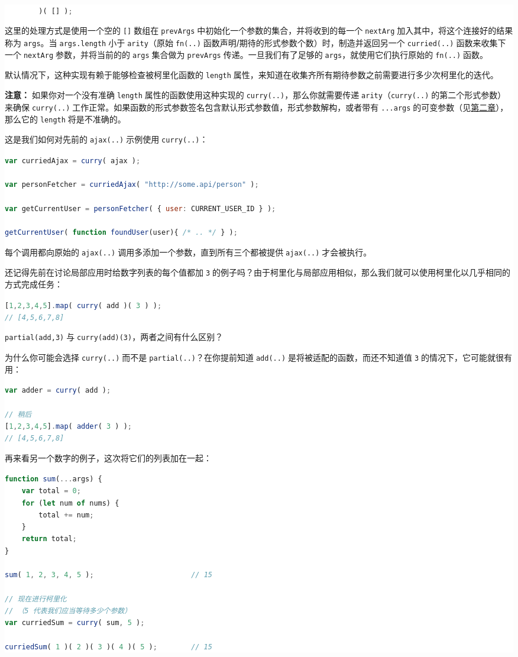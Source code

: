 ```js
        )( [] );
```

这里的处理方式是使用一个空的 `[]` 数组在 `prevArgs` 中初始化一个参数的集合，并将收到的每一个 `nextArg` 加入其中，将这个连接好的结果称为 `args`。当 `args.length` 小于 `arity`（原始 `fn(..)` 函数声明/期待的形式参数个数）时，制造并返回另一个 `curried(..)` 函数来收集下一个 `nextArg` 参数，并将当前的的 `args` 集合做为 `prevArgs` 传递。一旦我们有了足够的 `args`，就使用它们执行原始的 `fn(..)` 函数。

默认情况下，这种实现有赖于能够检查被柯里化函数的 `length` 属性，来知道在收集齐所有期待参数之前需要进行多少次柯里化的迭代。

**注意：** 如果你对一个没有准确 `length` 属性的函数使用这种实现的 `curry(..)`，那么你就需要传递 `arity`（`curry(..)` 的第二个形式参数） 来确保 `curry(..)` 工作正常。如果函数的形式参数签名包含默认形式参数值，形式参数解构，或者带有 `...args` 的可变参数（见[第二章](ch2.md)），那么它的 `length` 将是不准确的。

这是我们如何对先前的 `ajax(..)` 示例使用 `curry(..)`：

```js
var curriedAjax = curry( ajax );

var personFetcher = curriedAjax( "http://some.api/person" );

var getCurrentUser = personFetcher( { user: CURRENT_USER_ID } );

getCurrentUser( function foundUser(user){ /* .. */ } );
```

每个调用都向原始的 `ajax(..)` 调用多添加一个参数，直到所有三个都被提供 `ajax(..)` 才会被执行。

还记得先前在讨论局部应用时给数字列表的每个值都加 `3` 的例子吗？由于柯里化与局部应用相似，那么我们就可以使用柯里化以几乎相同的方式完成任务：

```js
[1,2,3,4,5].map( curry( add )( 3 ) );
// [4,5,6,7,8]
```

`partial(add,3)` 与 `curry(add)(3)`，两者之间有什么区别？

为什么你可能会选择 `curry(..)` 而不是 `partial(..)`？在你提前知道 `add(..)` 是将被适配的函数，而还不知道值 `3` 的情况下，它可能就很有用：

```js
var adder = curry( add );

// 稍后
[1,2,3,4,5].map( adder( 3 ) );
// [4,5,6,7,8]
```

再来看另一个数字的例子，这次将它们的列表加在一起：

```js
function sum(...args) {
    var total = 0;
    for (let num of nums) {
        total += num;
    }
    return total;
}

sum( 1, 2, 3, 4, 5 );                       // 15

// 现在进行柯里化
// （5 代表我们应当等待多少个参数）
var curriedSum = curry( sum, 5 );

curriedSum( 1 )( 2 )( 3 )( 4 )( 5 );        // 15
```
